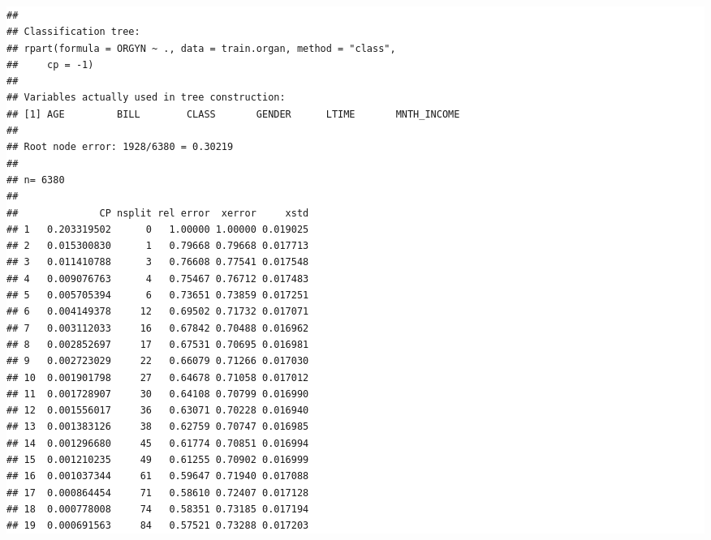     ## 
    ## Classification tree:
    ## rpart(formula = ORGYN ~ ., data = train.organ, method = "class", 
    ##     cp = -1)
    ## 
    ## Variables actually used in tree construction:
    ## [1] AGE         BILL        CLASS       GENDER      LTIME       MNTH_INCOME
    ## 
    ## Root node error: 1928/6380 = 0.30219
    ## 
    ## n= 6380 
    ## 
    ##              CP nsplit rel error  xerror     xstd
    ## 1   0.203319502      0   1.00000 1.00000 0.019025
    ## 2   0.015300830      1   0.79668 0.79668 0.017713
    ## 3   0.011410788      3   0.76608 0.77541 0.017548
    ## 4   0.009076763      4   0.75467 0.76712 0.017483
    ## 5   0.005705394      6   0.73651 0.73859 0.017251
    ## 6   0.004149378     12   0.69502 0.71732 0.017071
    ## 7   0.003112033     16   0.67842 0.70488 0.016962
    ## 8   0.002852697     17   0.67531 0.70695 0.016981
    ## 9   0.002723029     22   0.66079 0.71266 0.017030
    ## 10  0.001901798     27   0.64678 0.71058 0.017012
    ## 11  0.001728907     30   0.64108 0.70799 0.016990
    ## 12  0.001556017     36   0.63071 0.70228 0.016940
    ## 13  0.001383126     38   0.62759 0.70747 0.016985
    ## 14  0.001296680     45   0.61774 0.70851 0.016994
    ## 15  0.001210235     49   0.61255 0.70902 0.016999
    ## 16  0.001037344     61   0.59647 0.71940 0.017088
    ## 17  0.000864454     71   0.58610 0.72407 0.017128
    ## 18  0.000778008     74   0.58351 0.73185 0.017194
    ## 19  0.000691563     84   0.57521 0.73288 0.017203